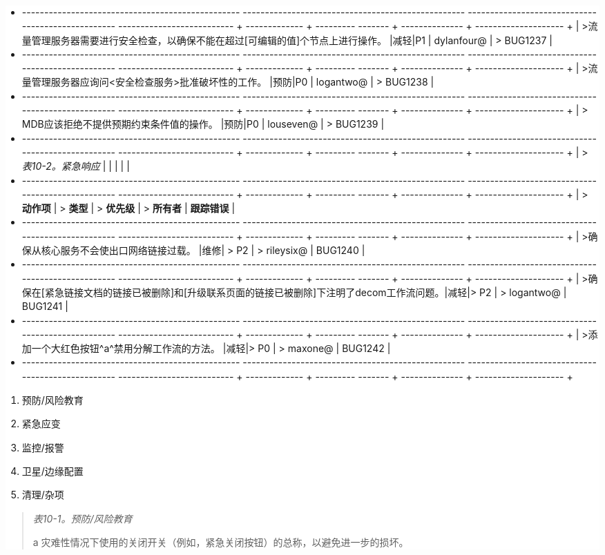 + ------------------------------------------------- -------------------------------------------------- -------------------------------------------------- -------------------------- + ------------- + --------- ------- + -------------- + -------------------- +
| >流量管理服务器需要进行安全检查，以确保不能在超过\[可编辑的值\]个节点上进行操作。                                                                   |减轻|P1 | dylanfour@ | > BUG1237 |
+ ------------------------------------------------- -------------------------------------------------- -------------------------------------------------- -------------------------- + ------------- + --------- ------- + -------------- + -------------------- +
| >流量管理服务器应询问\<安全检查服务\>批准破坏性的工作。                                                                                       |预防|P0 | logantwo@ | > BUG1238 |
+ ------------------------------------------------- -------------------------------------------------- -------------------------------------------------- -------------------------- + ------------- + --------- ------- + -------------- + -------------------- +
| > MDB应该拒绝不提供预期约束条件值的操作。                                                                                 |预防|P0 | louseven@ | > BUG1239 |
+ ------------------------------------------------- -------------------------------------------------- -------------------------------------------------- -------------------------- + ------------- + --------- ------- + -------------- + -------------------- +
| > *表10-2。紧急响应* | | | | |
+ ------------------------------------------------- -------------------------------------------------- -------------------------------------------------- -------------------------- + ------------- + --------- ------- + -------------- + -------------------- +
| > **动作项** | > **类型** | > **优先级** | > **所有者** | **跟踪错误** |
+ ------------------------------------------------- -------------------------------------------------- -------------------------------------------------- -------------------------- + ------------- + --------- ------- + -------------- + -------------------- +
| >确保从核心服务不会使出口网络链接过载。                                                                                                       |维修| > P2 | > rileysix@ | BUG1240 |
+ ------------------------------------------------- -------------------------------------------------- -------------------------------------------------- -------------------------- + ------------- + --------- ------- + -------------- + -------------------- +
| >确保在\[紧急链接文档的链接已被删除\]和\[升级联系页面的链接已被删除\]下注明了decom工作流问题。|减轻|> P2 | > logantwo@ | BUG1241 |
+ ------------------------------------------------- -------------------------------------------------- -------------------------------------------------- -------------------------- + ------------- + --------- ------- + -------------- + -------------------- +
| >添加一个大红色按钮^a^禁用分解工作流的方法。                                                                                                                |减轻|> P0 | > maxone@ | BUG1242 |
+ ------------------------------------------------- -------------------------------------------------- -------------------------------------------------- -------------------------- + ------------- + --------- ------- + -------------- + -------------------- +

1.  预防/风险教育

2.  紧急应变

3.  监控/报警

4.  卫星/边缘配置

5.  清理/杂项

> *表10-1。预防/风险教育*
>
> a 灾难性情况下使用的关闭开关（例如，紧急关闭按钮）的总称，以避免进一步的损坏。
